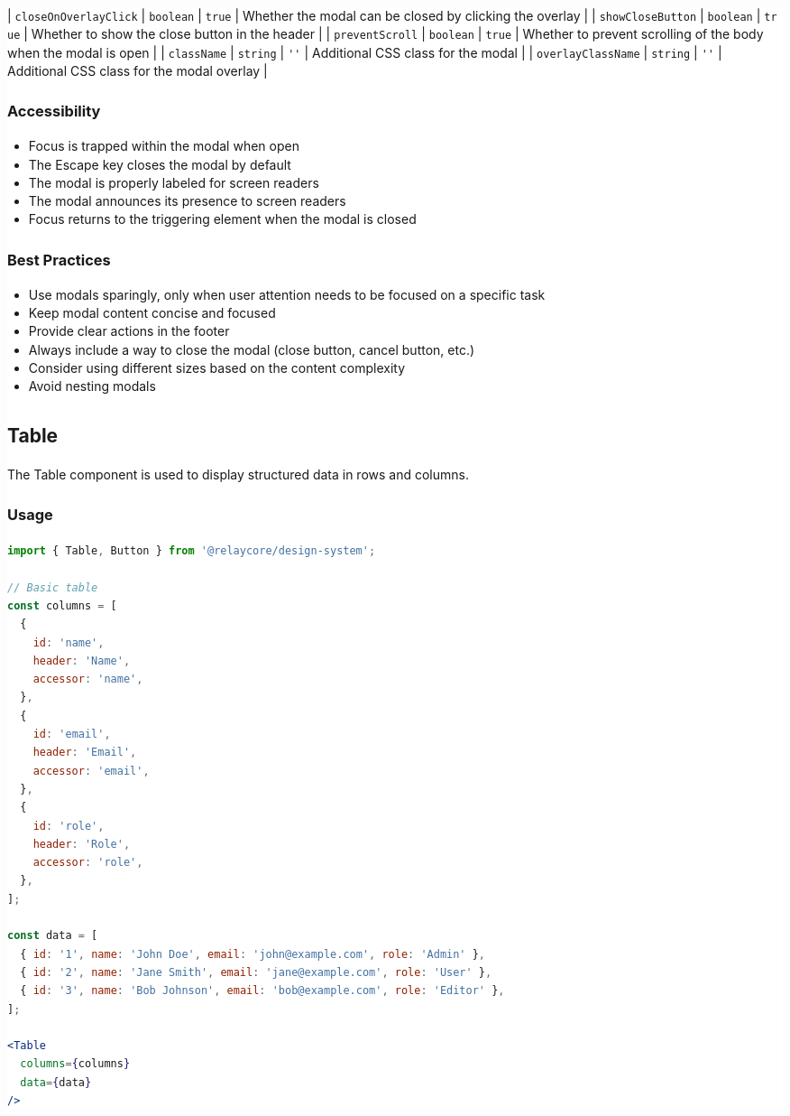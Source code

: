 | `closeOnOverlayClick` | `boolean` | `true` | Whether the modal can be closed by clicking the overlay |
| `showCloseButton` | `boolean` | `true` | Whether to show the close button in the header |
| `preventScroll` | `boolean` | `true` | Whether to prevent scrolling of the body when the modal is open |
| `className` | `string` | `''` | Additional CSS class for the modal |
| `overlayClassName` | `string` | `''` | Additional CSS class for the modal overlay |

### Accessibility

- Focus is trapped within the modal when open
- The Escape key closes the modal by default
- The modal is properly labeled for screen readers
- The modal announces its presence to screen readers
- Focus returns to the triggering element when the modal is closed

### Best Practices

- Use modals sparingly, only when user attention needs to be focused on a specific task
- Keep modal content concise and focused
- Provide clear actions in the footer
- Always include a way to close the modal (close button, cancel button, etc.)
- Consider using different sizes based on the content complexity
- Avoid nesting modals

## Table

The Table component is used to display structured data in rows and columns.

### Usage

```jsx
import { Table, Button } from '@relaycore/design-system';

// Basic table
const columns = [
  {
    id: 'name',
    header: 'Name',
    accessor: 'name',
  },
  {
    id: 'email',
    header: 'Email',
    accessor: 'email',
  },
  {
    id: 'role',
    header: 'Role',
    accessor: 'role',
  },
];

const data = [
  { id: '1', name: 'John Doe', email: 'john@example.com', role: 'Admin' },
  { id: '2', name: 'Jane Smith', email: 'jane@example.com', role: 'User' },
  { id: '3', name: 'Bob Johnson', email: 'bob@example.com', role: 'Editor' },
];

<Table
  columns={columns}
  data={data}
/>
```